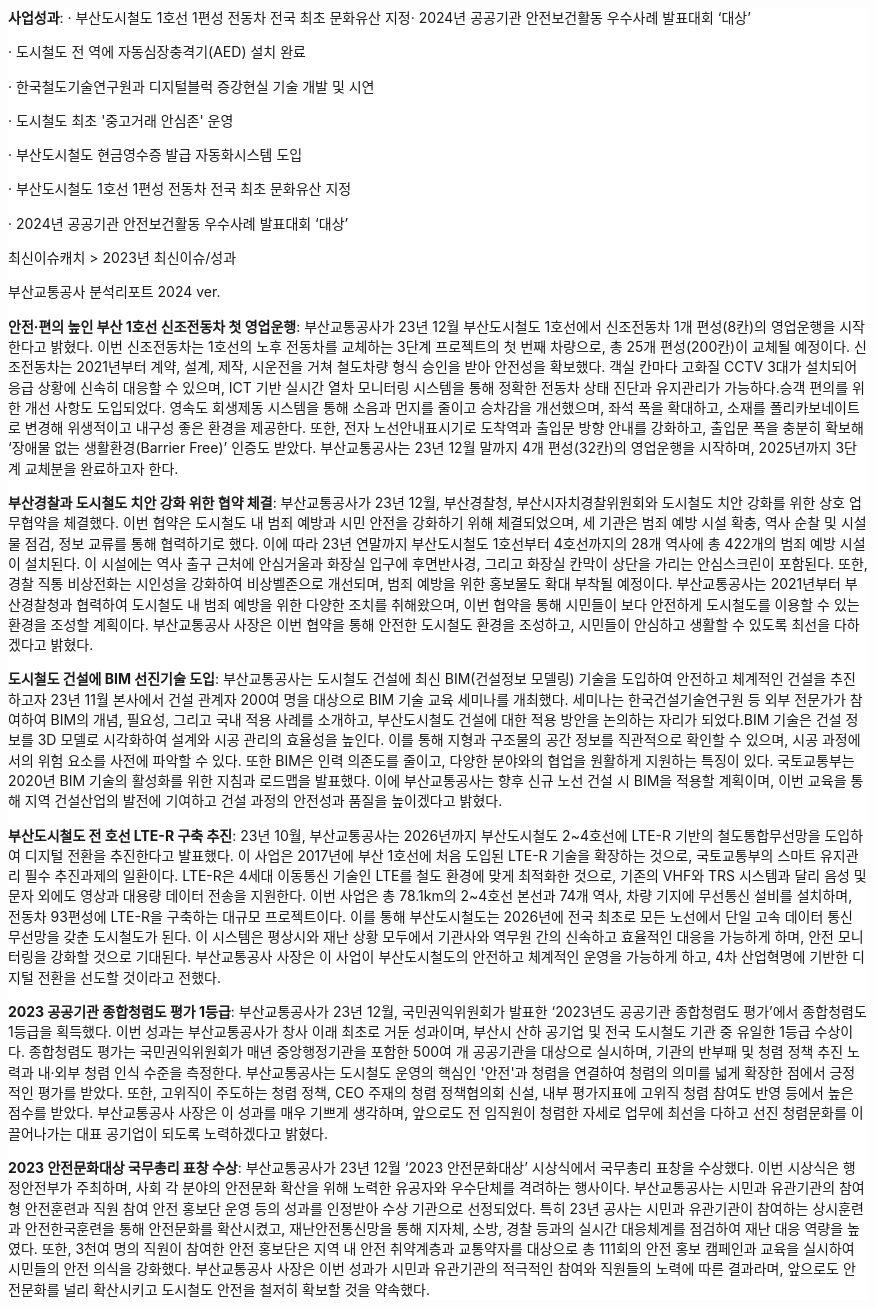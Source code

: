 **사업성과**: · 부산도시철도 1호선 1편성 전동차 전국 최초 문화유산 지정· 2024년 공공기관 안전보건활동 우수사례 발표대회 ‘대상’

· 도시철도 전 역에 자동심장충격기(AED) 설치 완료

· 한국철도기술연구원과 디지털블럭 증강현실 기술 개발 및 시연

· 도시철도 최초 '중고거래 안심존' 운영

· 부산도시철도 현금영수증 발급 자동화시스템 도입

· 부산도시철도 1호선 1편성 전동차 전국 최초 문화유산 지정

· 2024년 공공기관 안전보건활동 우수사례 발표대회 ‘대상’

최신이슈캐치 > 2023년 최신이슈/성과

부산교통공사 분석리포트 2024 ver.

**안전·편의 높인 부산 1호선 신조전동차 첫 영업운행**: 부산교통공사가 23년 12월 부산도시철도 1호선에서 신조전동차 1개 편성(8칸)의 영업운행을 시작한다고 밝혔다. 이번 신조전동차는 1호선의 노후 전동차를 교체하는 3단계 프로젝트의 첫 번째 차량으로, 총 25개 편성(200칸)이 교체될 예정이다. 신조전동차는 2021년부터 계약, 설계, 제작, 시운전을 거쳐 철도차량 형식 승인을 받아 안전성을 확보했다. 객실 칸마다 고화질 CCTV 3대가 설치되어 응급 상황에 신속히 대응할 수 있으며, ICT 기반 실시간 열차 모니터링 시스템을 통해 정확한 전동차 상태 진단과 유지관리가 가능하다.승객 편의를 위한 개선 사항도 도입되었다. 영속도 회생제동 시스템을 통해 소음과 먼지를 줄이고 승차감을 개선했으며, 좌석 폭을 확대하고, 소재를 폴리카보네이트로 변경해 위생적이고 내구성 좋은 환경을 제공한다. 또한, 전자 노선안내표시기로 도착역과 출입문 방향 안내를 강화하고, 출입문 폭을 충분히 확보해 ‘장애물 없는 생활환경(Barrier Free)’ 인증도 받았다. 부산교통공사는 23년 12월 말까지 4개 편성(32칸)의 영업운행을 시작하며, 2025년까지 3단계 교체분을 완료하고자 한다.

**부산경찰과 도시철도 치안 강화 위한 협약 체결**: 부산교통공사가 23년 12월, 부산경찰청, 부산시자치경찰위원회와 도시철도 치안 강화를 위한 상호 업무협약을 체결했다. 이번 협약은 도시철도 내 범죄 예방과 시민 안전을 강화하기 위해 체결되었으며, 세 기관은 범죄 예방 시설 확충, 역사 순찰 및 시설물 점검, 정보 교류를 통해 협력하기로 했다. 이에 따라 23년 연말까지 부산도시철도 1호선부터 4호선까지의 28개 역사에 총 422개의 범죄 예방 시설이 설치된다. 이 시설에는 역사 출구 근처에 안심거울과 화장실 입구에 후면반사경, 그리고 화장실 칸막이 상단을 가리는 안심스크린이 포함된다. 또한, 경찰 직통 비상전화는 시인성을 강화하여 비상벨존으로 개선되며, 범죄 예방을 위한 홍보물도 확대 부착될 예정이다. 부산교통공사는 2021년부터 부산경찰청과 협력하여 도시철도 내 범죄 예방을 위한 다양한 조치를 취해왔으며, 이번 협약을 통해 시민들이 보다 안전하게 도시철도를 이용할 수 있는 환경을 조성할 계획이다. 부산교통공사 사장은 이번 협약을 통해 안전한 도시철도 환경을 조성하고, 시민들이 안심하고 생활할 수 있도록 최선을 다하겠다고 밝혔다.

**도시철도 건설에 BIM 선진기술 도입**: 부산교통공사는 도시철도 건설에 최신 BIM(건설정보 모델링) 기술을 도입하여 안전하고 체계적인 건설을 추진하고자 23년 11월 본사에서 건설 관계자 200여 명을 대상으로 BIM 기술 교육 세미나를 개최했다. 세미나는 한국건설기술연구원 등 외부 전문가가 참여하여 BIM의 개념, 필요성, 그리고 국내 적용 사례를 소개하고, 부산도시철도 건설에 대한 적용 방안을 논의하는 자리가 되었다.BIM 기술은 건설 정보를 3D 모델로 시각화하여 설계와 시공 관리의 효율성을 높인다. 이를 통해 지형과 구조물의 공간 정보를 직관적으로 확인할 수 있으며, 시공 과정에서의 위험 요소를 사전에 파악할 수 있다. 또한 BIM은 인력 의존도를 줄이고, 다양한 분야와의 협업을 원활하게 지원하는 특징이 있다. 국토교통부는 2020년 BIM 기술의 활성화를 위한 지침과 로드맵을 발표했다. 이에 부산교통공사는 향후 신규 노선 건설 시 BIM을 적용할 계획이며, 이번 교육을 통해 지역 건설산업의 발전에 기여하고 건설 과정의 안전성과 품질을 높이겠다고 밝혔다.

**부산도시철도 전 호선 LTE-R 구축 추진**: 23년 10월, 부산교통공사는 2026년까지 부산도시철도 2~4호선에 LTE-R 기반의 철도통합무선망을 도입하여 디지털 전환을 추진한다고 발표했다. 이 사업은 2017년에 부산 1호선에 처음 도입된 LTE-R 기술을 확장하는 것으로, 국토교통부의 스마트 유지관리 필수 추진과제의 일환이다. LTE-R은 4세대 이동통신 기술인 LTE를 철도 환경에 맞게 최적화한 것으로, 기존의 VHF와 TRS 시스템과 달리 음성 및 문자 외에도 영상과 대용량 데이터 전송을 지원한다. 이번 사업은 총 78.1km의 2~4호선 본선과 74개 역사, 차량 기지에 무선통신 설비를 설치하며, 전동차 93편성에 LTE-R을 구축하는 대규모 프로젝트이다. 이를 통해 부산도시철도는 2026년에 전국 최초로 모든 노선에서 단일 고속 데이터 통신 무선망을 갖춘 도시철도가 된다. 이 시스템은 평상시와 재난 상황 모두에서 기관사와 역무원 간의 신속하고 효율적인 대응을 가능하게 하며, 안전 모니터링을 강화할 것으로 기대된다. 부산교통공사 사장은 이 사업이 부산도시철도의 안전하고 체계적인 운영을 가능하게 하고, 4차 산업혁명에 기반한 디지털 전환을 선도할 것이라고 전했다.

**2023 공공기관 종합청렴도 평가 1등급**: 부산교통공사가 23년 12월, 국민권익위원회가 발표한 ‘2023년도 공공기관 종합청렴도 평가’에서 종합청렴도 1등급을 획득했다. 이번 성과는 부산교통공사가 창사 이래 최초로 거둔 성과이며, 부산시 산하 공기업 및 전국 도시철도 기관 중 유일한 1등급 수상이다. 종합청렴도 평가는 국민권익위원회가 매년 중앙행정기관을 포함한 500여 개 공공기관을 대상으로 실시하며, 기관의 반부패 및 청렴 정책 추진 노력과 내·외부 청렴 인식 수준을 측정한다. 부산교통공사는 도시철도 운영의 핵심인 '안전'과 청렴을 연결하여 청렴의 의미를 넓게 확장한 점에서 긍정적인 평가를 받았다. 또한, 고위직이 주도하는 청렴 정책, CEO 주재의 청렴 정책협의회 신설, 내부 평가지표에 고위직 청렴 참여도 반영 등에서 높은 점수를 받았다. 부산교통공사 사장은 이 성과를 매우 기쁘게 생각하며, 앞으로도 전 임직원이 청렴한 자세로 업무에 최선을 다하고 선진 청렴문화를 이끌어나가는 대표 공기업이 되도록 노력하겠다고 밝혔다.

**2023 안전문화대상 국무총리 표창 수상**: 부산교통공사가 23년 12월 ‘2023 안전문화대상’ 시상식에서 국무총리 표창을 수상했다. 이번 시상식은 행정안전부가 주최하며, 사회 각 분야의 안전문화 확산을 위해 노력한 유공자와 우수단체를 격려하는 행사이다. 부산교통공사는 시민과 유관기관의 참여형 안전훈련과 직원 참여 안전 홍보단 운영 등의 성과를 인정받아 수상 기관으로 선정되었다. 특히 23년 공사는 시민과 유관기관이 참여하는 상시훈련과 안전한국훈련을 통해 안전문화를 확산시켰고, 재난안전통신망을 통해 지자체, 소방, 경찰 등과의 실시간 대응체계를 점검하여 재난 대응 역량을 높였다. 또한, 3천여 명의 직원이 참여한 안전 홍보단은 지역 내 안전 취약계층과 교통약자를 대상으로 총 111회의 안전 홍보 캠페인과 교육을 실시하여 시민들의 안전 의식을 강화했다. 부산교통공사 사장은 이번 성과가 시민과 유관기관의 적극적인 참여와 직원들의 노력에 따른 결과라며, 앞으로도 안전문화를 널리 확산시키고 도시철도 안전을 철저히 확보할 것을 약속했다.
